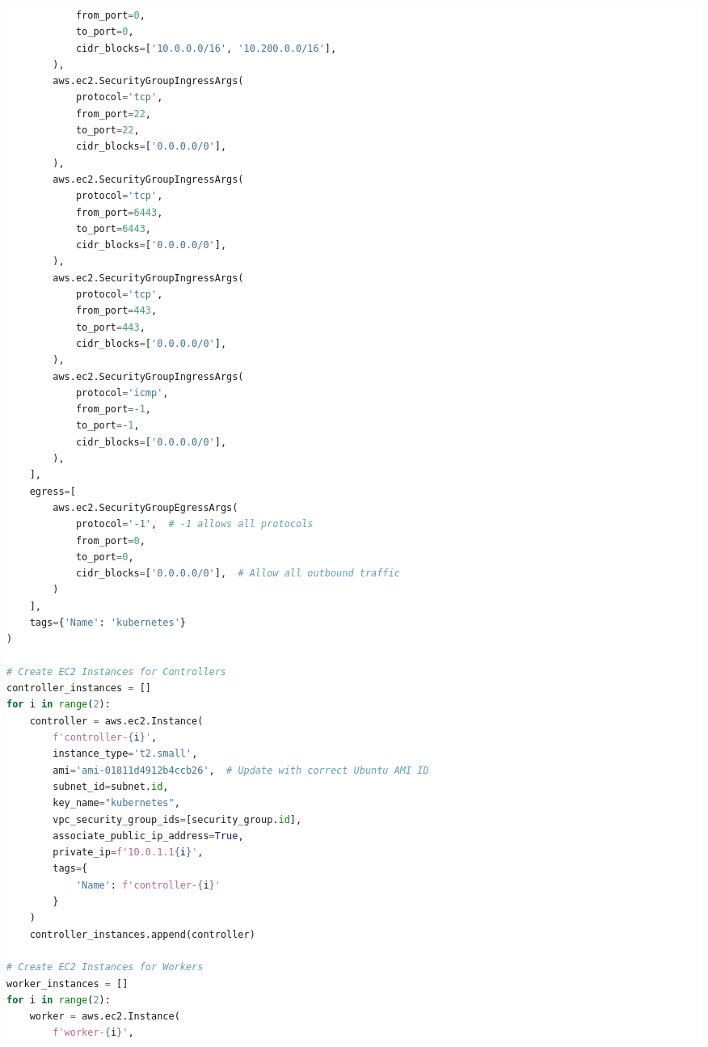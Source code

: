 ```python
            from_port=0,
            to_port=0,
            cidr_blocks=['10.0.0.0/16', '10.200.0.0/16'],
        ),
        aws.ec2.SecurityGroupIngressArgs(
            protocol='tcp',
            from_port=22,
            to_port=22,
            cidr_blocks=['0.0.0.0/0'],
        ),
        aws.ec2.SecurityGroupIngressArgs(
            protocol='tcp',
            from_port=6443,
            to_port=6443,
            cidr_blocks=['0.0.0.0/0'],
        ),
        aws.ec2.SecurityGroupIngressArgs(
            protocol='tcp',
            from_port=443,
            to_port=443,
            cidr_blocks=['0.0.0.0/0'],
        ),
        aws.ec2.SecurityGroupIngressArgs(
            protocol='icmp',
            from_port=-1,
            to_port=-1,
            cidr_blocks=['0.0.0.0/0'],
        ),
    ],
    egress=[
        aws.ec2.SecurityGroupEgressArgs(
            protocol='-1',  # -1 allows all protocols
            from_port=0,
            to_port=0,
            cidr_blocks=['0.0.0.0/0'],  # Allow all outbound traffic
        )
    ],
    tags={'Name': 'kubernetes'}
)

# Create EC2 Instances for Controllers
controller_instances = []
for i in range(2):
    controller = aws.ec2.Instance(
        f'controller-{i}',
        instance_type='t2.small',
        ami='ami-01811d4912b4ccb26',  # Update with correct Ubuntu AMI ID
        subnet_id=subnet.id,
        key_name="kubernetes",
        vpc_security_group_ids=[security_group.id],
        associate_public_ip_address=True,
        private_ip=f'10.0.1.1{i}',
        tags={
            'Name': f'controller-{i}'
        }
    )
    controller_instances.append(controller)

# Create EC2 Instances for Workers
worker_instances = []
for i in range(2):
    worker = aws.ec2.Instance(
        f'worker-{i}',
```